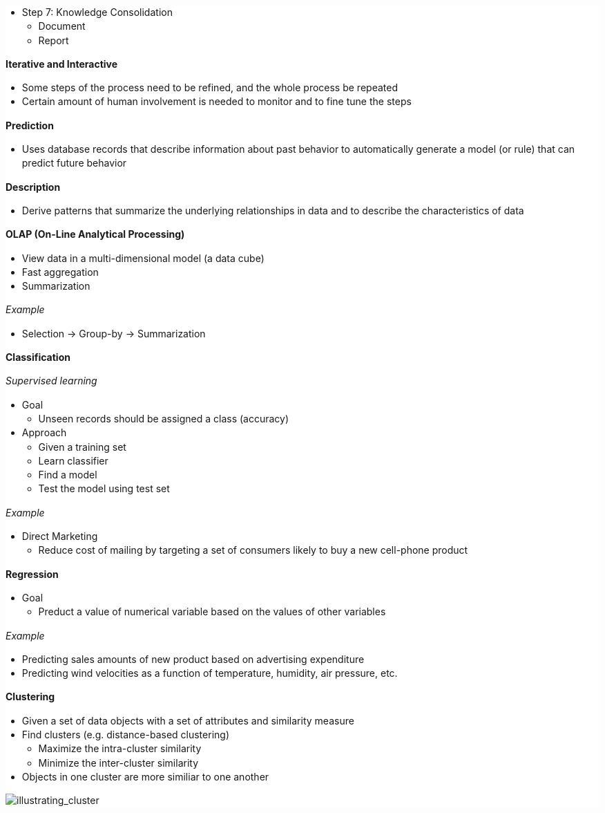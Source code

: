 * Step 7: Knowledge Consolidation
  * Document
  * Report

**Iterative and Interactive**
* Some steps of the process need to be refined, and the whole process be repeated
* Certain amount of human involvement is needed to monitor and to fine tune the steps

**Prediction**
* Uses database records that describe information about past behavior to automatically generate a model (or rule) that can predict future behavior

**Description**
* Derive patterns that summarize the underlying relationships in data and to describe the characteristics of data

**OLAP (On-Line Analytical Processing)**
* View data in a multi-dimensional model (a data cube)
* Fast aggregation
* Summarization

*Example*
* Selection -> Group-by -> Summarization

**Classification**

*Supervised learning*

* Goal
  * Unseen records should be assigned a class (accuracy)
* Approach
  * Given a training set
  * Learn classifier
  * Find a model
  * Test the model using test set

*Example*
* Direct Marketing
  * Reduce cost of mailing by targeting a set of consumers likely to buy a new cell-phone product

**Regression**
* Goal
  * Preduct a value of numerical variable based on the values of other variables

*Example*
* Predicting sales amounts of new product based on advertising expenditure
* Predicting wind velocities as a function of temperature, humidity, air pressure, etc.

**Clustering**
* Given a set of data objects with a set of attributes and similarity measure
* Find clusters (e.g. distance-based clustering)
  * Maximize the intra-cluster similarity
  * Minimize the inter-cluster similarity
* Objects in one cluster are more similiar to one another

![illustrating_cluster](https://pseudoyu.oss-cn-hangzhou.aliyuncs.com/images/illustrating_cluster.png)
